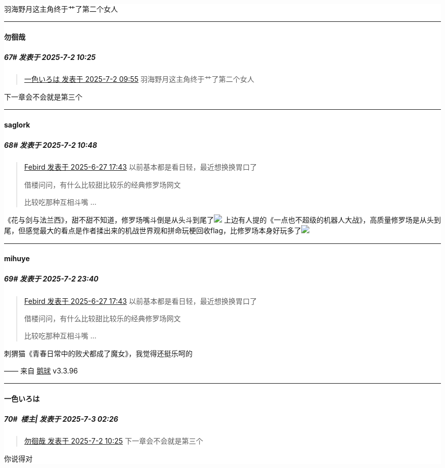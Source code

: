 羽海野月这主角终于艹了第二个女人


*****

####  勿徊哉  
##### 67#       发表于 2025-7-2 10:25

<blockquote><a href="httphttps://stage1st.com/2b/forum.php?mod=redirect&amp;goto=findpost&amp;pid=68032434&amp;ptid=2252861" target="_blank">一色いろは 发表于 2025-7-2 09:55</a>
羽海野月这主角终于艹了第二个女人</blockquote>
下一章会不会就是第三个


*****

####  saglork  
##### 68#       发表于 2025-7-2 10:48

<blockquote><a href="httphttps://stage1st.com/2b/forum.php?mod=redirect&amp;goto=findpost&amp;pid=68011028&amp;ptid=2252861" target="_blank">Febird 发表于 2025-6-27 17:43</a>
以前基本都是看日轻，最近想换换胃口了

借楼问问，有什么比较甜比较乐的经典修罗场网文

比较吃那种互相斗嘴 ...</blockquote>
《花与剑与法兰西》，甜不甜不知道，修罗场嘴斗倒是从头斗到尾了<img src="https://static.stage1st.com/image/smiley/face2017/067.png" referrerpolicy="no-referrer">
上边有人提的《一点也不超级的机器人大战》，高质量修罗场是从头到尾，但感觉最大的看点是作者揉出来的机战世界观和拼命玩梗回收flag，比修罗场本身好玩多了<img src="https://static.stage1st.com/image/smiley/face2017/037.png" referrerpolicy="no-referrer">


*****

####  mihuye  
##### 69#       发表于 2025-7-2 23:40

<blockquote><a href="httphttps://stage1st.com/2b/forum.php?mod=redirect&amp;goto=findpost&amp;pid=68011028&amp;ptid=2252861" target="_blank">Febird 发表于 2025-6-27 17:43</a>
以前基本都是看日轻，最近想换换胃口了

借楼问问，有什么比较甜比较乐的经典修罗场网文

比较吃那种互相斗嘴 ...</blockquote>
刺猬猫《青春日常中的败犬都成了魔女》，我觉得还挺乐呵的

—— 来自 [鹅球](https://www.pgyer.com/GcUxKd4w) v3.3.96


*****

####  一色いろは  
##### 70#         楼主| 发表于 2025-7-3 02:26

<blockquote><a href="httphttps://stage1st.com/2b/forum.php?mod=redirect&amp;goto=findpost&amp;pid=68032675&amp;ptid=2252861" target="_blank">勿徊哉 发表于 2025-7-2 10:25</a>
 下一章会不会就是第三个</blockquote>
你说得对
